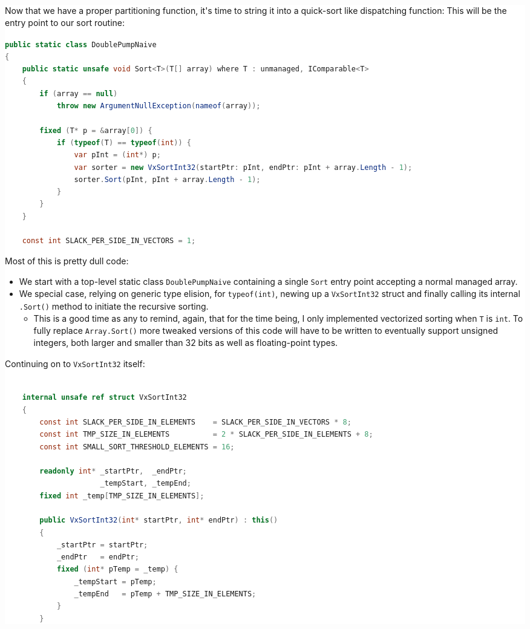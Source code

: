 Now that we have a proper partitioning function, it's time to string it into a quick-sort like dispatching function: This will be the entry point to our sort routine:

<div markdown="1">
<div markdown="1" class="stickemup">

```csharp
public static class DoublePumpNaive
{
    public static unsafe void Sort<T>(T[] array) where T : unmanaged, IComparable<T>
    {
        if (array == null)
            throw new ArgumentNullException(nameof(array));

        fixed (T* p = &array[0]) {
            if (typeof(T) == typeof(int)) {
                var pInt = (int*) p;
                var sorter = new VxSortInt32(startPtr: pInt, endPtr: pInt + array.Length - 1);
                sorter.Sort(pInt, pInt + array.Length - 1);
            }
        }
    }

    const int SLACK_PER_SIDE_IN_VECTORS = 1;
```

</div>

Most of this is pretty dull code:

* We start with a top-level static class `DoublePumpNaive` containing a single `Sort` entry point accepting a normal managed array.
* We special case, relying on generic type elision, for  `typeof(int)`, newing up a `VxSortInt32` struct and finally calling its internal `.Sort()` method to initiate the recursive sorting.
  * This is a good time as any to remind, again, that for the time being, I only implemented vectorized sorting when `T` is `int`. To fully replace `Array.Sort()` more tweaked versions of this code will have to be written to eventually support unsigned integers, both larger and smaller than 32 bits as well as floating-point types.

Continuing on to `VxSortInt32` itself:

</div>

<div markdown="1">
<div markdown="1" class="stickemup">

```csharp

    internal unsafe ref struct VxSortInt32
    {
        const int SLACK_PER_SIDE_IN_ELEMENTS    = SLACK_PER_SIDE_IN_VECTORS * 8;
        const int TMP_SIZE_IN_ELEMENTS          = 2 * SLACK_PER_SIDE_IN_ELEMENTS + 8;
        const int SMALL_SORT_THRESHOLD_ELEMENTS = 16;

        readonly int* _startPtr,  _endPtr;
                      _tempStart, _tempEnd;
        fixed int _temp[TMP_SIZE_IN_ELEMENTS];

        public VxSortInt32(int* startPtr, int* endPtr) : this()
        {
            _startPtr = startPtr;
            _endPtr   = endPtr;
            fixed (int* pTemp = _temp) {
                _tempStart = pTemp;
                _tempEnd   = pTemp + TMP_SIZE_IN_ELEMENTS;
            }
        }
```

[^0]: For some, `perf` wasn't in the mood to show me function names without calling `dotnet publish`  and using the resulting binary, and I didn't care enough to investigate further...